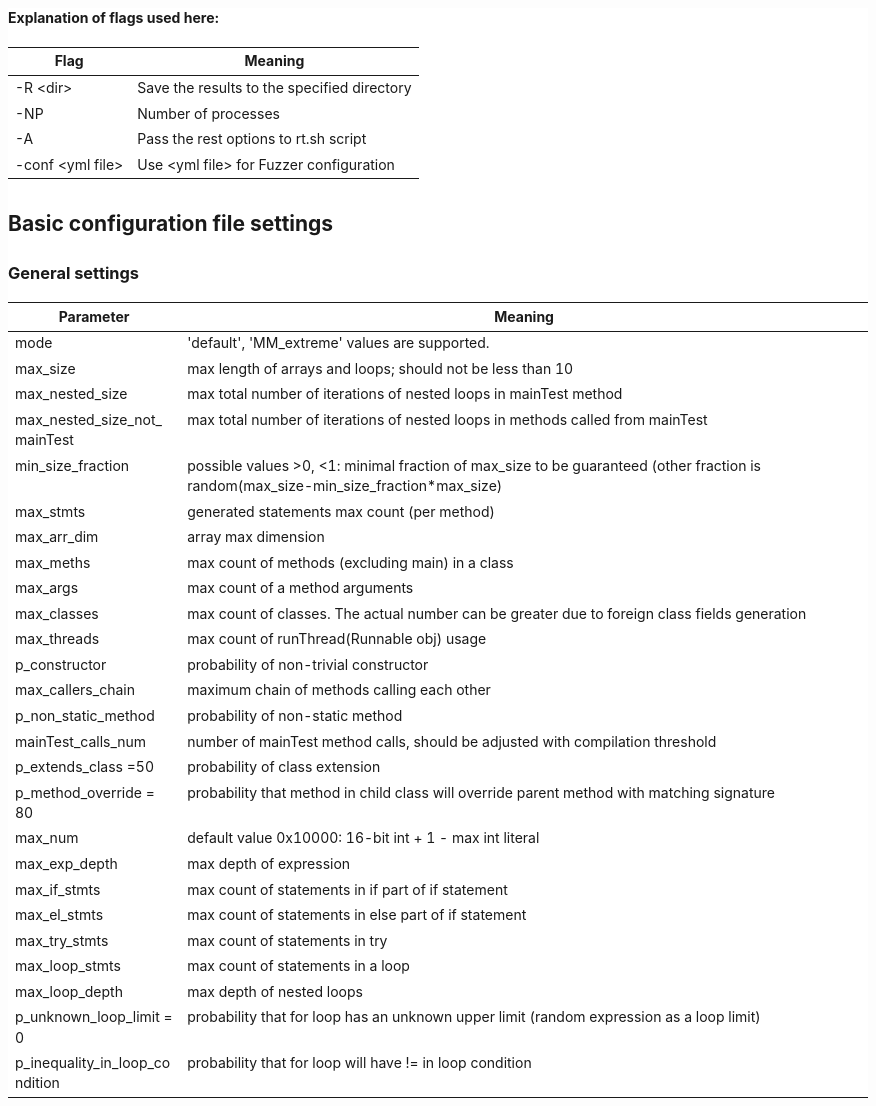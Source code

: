 #### Explanation of flags used here:

| Flag               | Meaning |
| -------------------| ------  |
| -R \<dir\>         | Save the results to the specified directory |
| -NP                | Number of processes |
| -A                 | Pass the rest options to rt.sh script |
| -conf \<yml file\> | Use \<yml file\> for Fuzzer configuration |


## Basic configuration file settings

### General settings

| Parameter                    | Meaning |
| ---------------------------- | ------- |
| mode                         | 'default', 'MM_extreme' values are supported. | 
| max_size                     | max length of arrays and loops; should not be less than 10 |
| max_nested_size              | max total number of iterations of nested loops in mainTest method |
| max_nested_size_not_mainTest | max total number of iterations of nested loops in methods called from mainTest |
| min_size_fraction            | possible values \>0, \<1: minimal fraction of max_size to be guaranteed (other fraction is random(max_size-min_size_fraction*max_size) |
| max_stmts                    | generated statements max count (per method) |
| max_arr_dim                  | array max dimension |
| max_meths                    | max count of methods (excluding main) in a class |
| max_args                     | max count of a method arguments |
| max_classes                  | max count of classes. The actual number can be greater due to foreign class fields generation |
| max_threads                  | max count of runThread(Runnable obj) usage |
| p_constructor                | probability of non-trivial constructor |
| max_callers_chain            | maximum chain of methods calling each other |
| p_non_static_method          | probability of non-static method |
| mainTest_calls_num           | number of mainTest method calls, should be adjusted with compilation threshold |
| p_extends_class =50          | probability of class extension |
| p_method_override = 80       | probability that method in child class will override parent method with matching signature |
| max_num                      | default value 0x10000: 16-bit int + 1 - max int literal |
| max_exp_depth                | max depth of expression |
| max_if_stmts                 | max count of statements in if part of if statement |
| max_el_stmts                 | max count of statements in else part of if statement |
| max_try_stmts                | max count of statements in try |
| max_loop_stmts               | max count of statements in a loop |
| max_loop_depth               | max depth of nested loops |
| p_unknown_loop_limit = 0     | probability that for loop has an unknown upper limit (random expression as a loop limit) |
| p_inequality_in_loop_condition | probability that for loop will have != in loop condition |